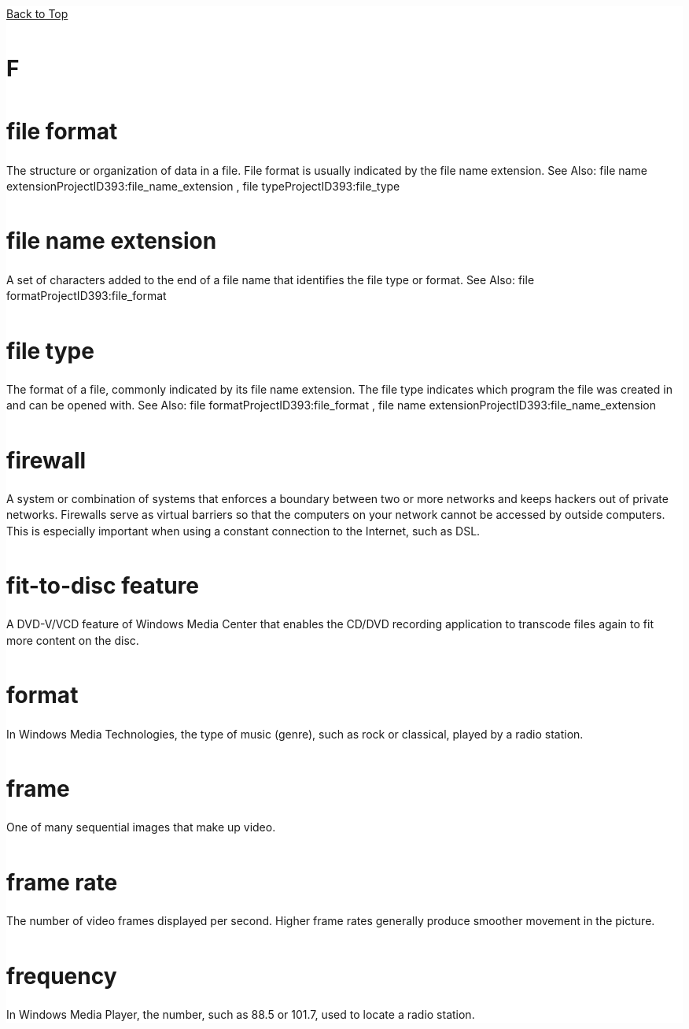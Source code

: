 <P><A HREF="#_top">Back to Top</A></P>

# F
# file format
The structure or organization of data in a file. File format is usually indicated by the file name extension.
See  Also:
file name extensionProjectID393:file_name_extension ,
file typeProjectID393:file_type
# file name extension
A set of characters added to the end of a file name that identifies the file type or format.
See  Also:
file formatProjectID393:file_format
# file type
The format of a file, commonly indicated by its file name extension. The file type indicates which program the file was created in and can be opened with.
See  Also:
file formatProjectID393:file_format ,
file name extensionProjectID393:file_name_extension
# firewall
A system or combination of systems that enforces a boundary between two or more networks and keeps hackers out of private networks. Firewalls serve as virtual barriers so that the computers on your network cannot be accessed by outside computers. This is especially important when using a constant connection to the Internet, such as DSL.
# fit-to-disc feature
A DVD-V/VCD feature of Windows Media Center that enables the CD/DVD recording application to transcode files again to fit more content on the disc.
# format
In Windows Media Technologies, the type of music (genre), such as rock or classical, played by a radio station.
# frame
One of many sequential images that make up video.
# frame rate
The number of video frames displayed per second. Higher frame rates generally produce smoother movement in the picture.
# frequency
In Windows Media Player, the number, such as 88.5 or 101.7, used to locate a radio station.
